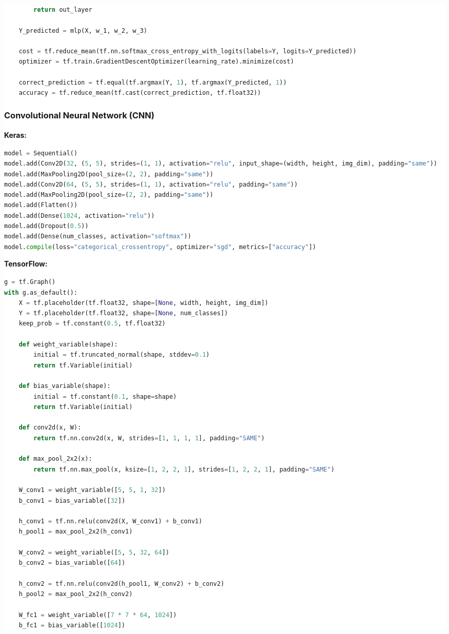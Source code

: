 ```python
        return out_layer

    Y_predicted = mlp(X, w_1, w_2, w_3)

    cost = tf.reduce_mean(tf.nn.softmax_cross_entropy_with_logits(labels=Y, logits=Y_predicted))
    optimizer = tf.train.GradientDescentOptimizer(learning_rate).minimize(cost)

    correct_prediction = tf.equal(tf.argmax(Y, 1), tf.argmax(Y_predicted, 1))
    accuracy = tf.reduce_mean(tf.cast(correct_prediction, tf.float32))
```

### Convolutional Neural Network (CNN)

**Keras:**
```python
model = Sequential()
model.add(Conv2D(32, (5, 5), strides=(1, 1), activation="relu", input_shape=(width, height, img_dim), padding="same"))
model.add(MaxPooling2D(pool_size=(2, 2), padding="same"))
model.add(Conv2D(64, (5, 5), strides=(1, 1), activation="relu", padding="same"))
model.add(MaxPooling2D(pool_size=(2, 2), padding="same"))
model.add(Flatten())
model.add(Dense(1024, activation="relu"))
model.add(Dropout(0.5))
model.add(Dense(num_classes, activation="softmax"))
model.compile(loss="categorical_crossentropy", optimizer="sgd", metrics=["accuracy"])
```

**TensorFlow:**
```python
g = tf.Graph()
with g.as_default():
    X = tf.placeholder(tf.float32, shape=[None, width, height, img_dim])
    Y = tf.placeholder(tf.float32, shape=[None, num_classes])
    keep_prob = tf.constant(0.5, tf.float32)

    def weight_variable(shape):
        initial = tf.truncated_normal(shape, stddev=0.1)
        return tf.Variable(initial)

    def bias_variable(shape):
        initial = tf.constant(0.1, shape=shape)
        return tf.Variable(initial)

    def conv2d(x, W):
        return tf.nn.conv2d(x, W, strides=[1, 1, 1, 1], padding="SAME")

    def max_pool_2x2(x):
        return tf.nn.max_pool(x, ksize=[1, 2, 2, 1], strides=[1, 2, 2, 1], padding="SAME")

    W_conv1 = weight_variable([5, 5, 1, 32])
    b_conv1 = bias_variable([32])

    h_conv1 = tf.nn.relu(conv2d(X, W_conv1) + b_conv1)
    h_pool1 = max_pool_2x2(h_conv1)

    W_conv2 = weight_variable([5, 5, 32, 64])
    b_conv2 = bias_variable([64])

    h_conv2 = tf.nn.relu(conv2d(h_pool1, W_conv2) + b_conv2)
    h_pool2 = max_pool_2x2(h_conv2)

    W_fc1 = weight_variable([7 * 7 * 64, 1024])
    b_fc1 = bias_variable([1024])
```